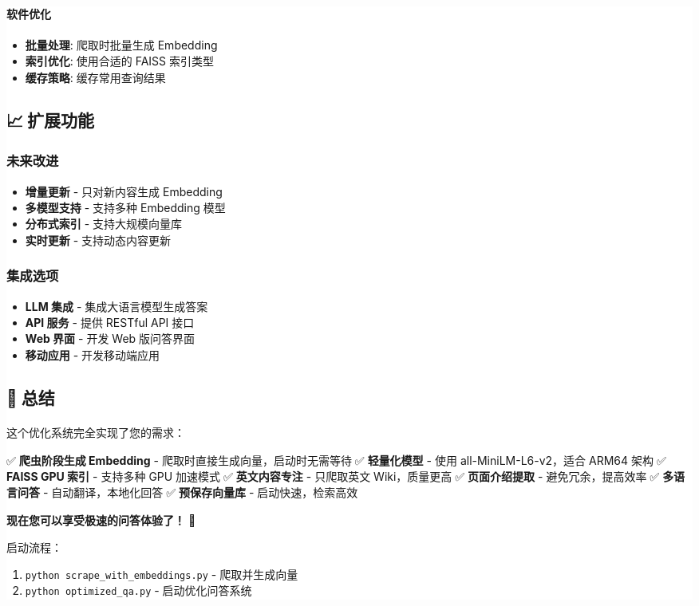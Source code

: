 #### 软件优化
- **批量处理**: 爬取时批量生成 Embedding
- **索引优化**: 使用合适的 FAISS 索引类型
- **缓存策略**: 缓存常用查询结果

## 📈 扩展功能

### 未来改进
- **增量更新** - 只对新内容生成 Embedding
- **多模型支持** - 支持多种 Embedding 模型
- **分布式索引** - 支持大规模向量库
- **实时更新** - 支持动态内容更新

### 集成选项
- **LLM 集成** - 集成大语言模型生成答案
- **API 服务** - 提供 RESTful API 接口
- **Web 界面** - 开发 Web 版问答界面
- **移动应用** - 开发移动端应用

## 🎊 总结

这个优化系统完全实现了您的需求：

✅ **爬虫阶段生成 Embedding** - 爬取时直接生成向量，启动时无需等待
✅ **轻量化模型** - 使用 all-MiniLM-L6-v2，适合 ARM64 架构
✅ **FAISS GPU 索引** - 支持多种 GPU 加速模式
✅ **英文内容专注** - 只爬取英文 Wiki，质量更高
✅ **页面介绍提取** - 避免冗余，提高效率
✅ **多语言问答** - 自动翻译，本地化回答
✅ **预保存向量库** - 启动快速，检索高效

**现在您可以享受极速的问答体验了！** 🚀

启动流程：
1. `python scrape_with_embeddings.py` - 爬取并生成向量
2. `python optimized_qa.py` - 启动优化问答系统
